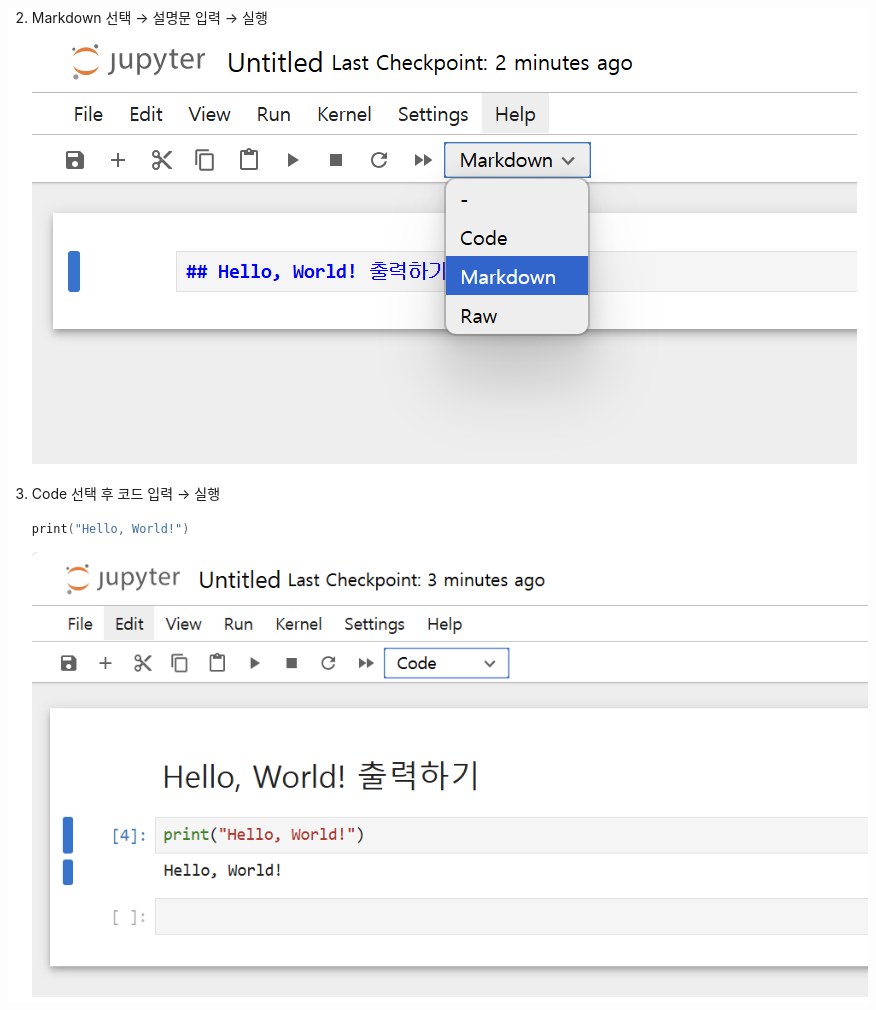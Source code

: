 2. Markdown 선택 → 설명문 입력 → 실행
    
    ![image](/assets/img/knou/dip/2025-05-22-knou-dip-14/image6.png)
    
3. Code 선택 후 코드 입력 → 실행
    
    ```powershell
    print("Hello, World!")
    ```
    
    ![image](/assets/img/knou/dip/2025-05-22-knou-dip-14/image7.png)
    